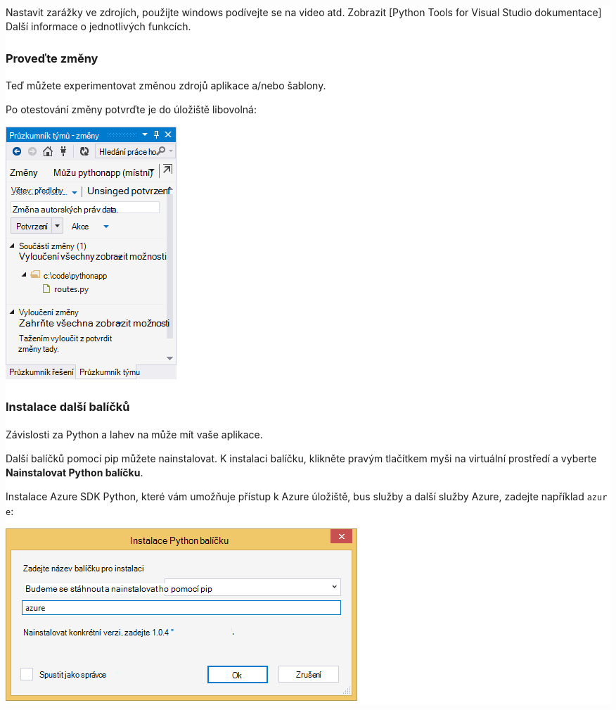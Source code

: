 Nastavit zarážky ve zdrojích, použijte windows podívejte se na video atd. Zobrazit [Python Tools for Visual Studio dokumentace] Další informace o jednotlivých funkcích.

### <a name="make-changes"></a>Proveďte změny

Teď můžete experimentovat změnou zdrojů aplikace a/nebo šablony.

Po otestování změny potvrďte je do úložiště libovolná:

![](./media/web-sites-python-create-deploy-bottle-app/ptvs-commit-bottle.png)

### <a name="install-more-packages"></a>Instalace další balíčků

Závislosti za Python a lahev na může mít vaše aplikace.

Další balíčků pomocí pip můžete nainstalovat. K instalaci balíčku, klikněte pravým tlačítkem myši na virtuální prostředí a vyberte **Nainstalovat Python balíčku**.

Instalace Azure SDK Python, které vám umožňuje přístup k Azure úložiště, bus služby a další služby Azure, zadejte například `azure`:

![](./media/web-sites-python-create-deploy-bottle-app/ptvs-install-package-dialog.png)


[Lahev na a MongoDB na Azure s Python Tools for Visual Studio]: web-sites-python-ptvs-bottle-table-storage.md
[Lahev na a Azure Table Storage na Azure s Python Tools for Visual Studio]: web-sites-python-ptvs-bottle-table-storage.md
[Azure SDK Python 2.7]: http://go.microsoft.com/fwlink/?linkid=254281
[Azure SDK Python 3.4]: http://go.microsoft.com/fwlink/?linkid=516990
[Python.org]: http://www.python.org/
[Libovolná pro Windows]: http://msysgit.github.io/
[GitHub pro Windows]: https://windows.github.com/
[Python Tools for Visual Studio]: http://aka.ms/ptvs
[Python 2.2 Tools for Visual Studio]: http://go.microsoft.com/fwlink/?LinkID=624025
[Visual Studio]: http://www.visualstudio.com/
[Python Tools for Visual Studio si přečtěte následující dokumentaci]: http://aka.ms/ptvsdocs 
[Lahev na si přečtěte následující dokumentaci]: http://bottlepy.org/docs/dev/index.html